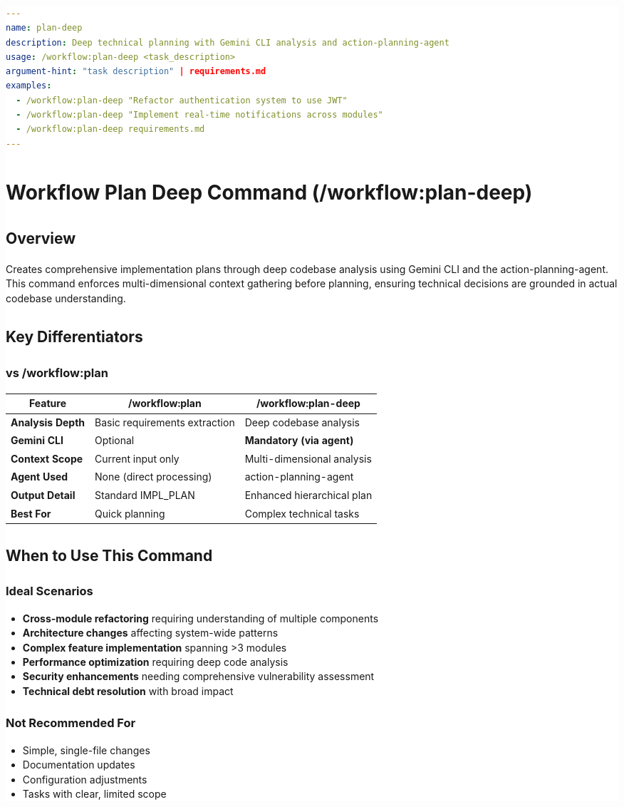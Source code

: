 ```yaml
---
name: plan-deep
description: Deep technical planning with Gemini CLI analysis and action-planning-agent
usage: /workflow:plan-deep <task_description>
argument-hint: "task description" | requirements.md
examples:
  - /workflow:plan-deep "Refactor authentication system to use JWT"
  - /workflow:plan-deep "Implement real-time notifications across modules"
  - /workflow:plan-deep requirements.md
---
```


# Workflow Plan Deep Command (/workflow:plan-deep)

## Overview
Creates comprehensive implementation plans through deep codebase analysis using Gemini CLI and the action-planning-agent. This command enforces multi-dimensional context gathering before planning, ensuring technical decisions are grounded in actual codebase understanding.

## Key Differentiators

### vs /workflow:plan
| Feature | /workflow:plan | /workflow:plan-deep |
|---------|---------------|-------------------|
| **Analysis Depth** | Basic requirements extraction | Deep codebase analysis |
| **Gemini CLI** | Optional | **Mandatory (via agent)** |
| **Context Scope** | Current input only | Multi-dimensional analysis |
| **Agent Used** | None (direct processing) | action-planning-agent |
| **Output Detail** | Standard IMPL_PLAN | Enhanced hierarchical plan |
| **Best For** | Quick planning | Complex technical tasks |

## When to Use This Command

### Ideal Scenarios
- **Cross-module refactoring** requiring understanding of multiple components
- **Architecture changes** affecting system-wide patterns
- **Complex feature implementation** spanning >3 modules
- **Performance optimization** requiring deep code analysis
- **Security enhancements** needing comprehensive vulnerability assessment
- **Technical debt resolution** with broad impact

### Not Recommended For
- Simple, single-file changes
- Documentation updates
- Configuration adjustments
- Tasks with clear, limited scope
